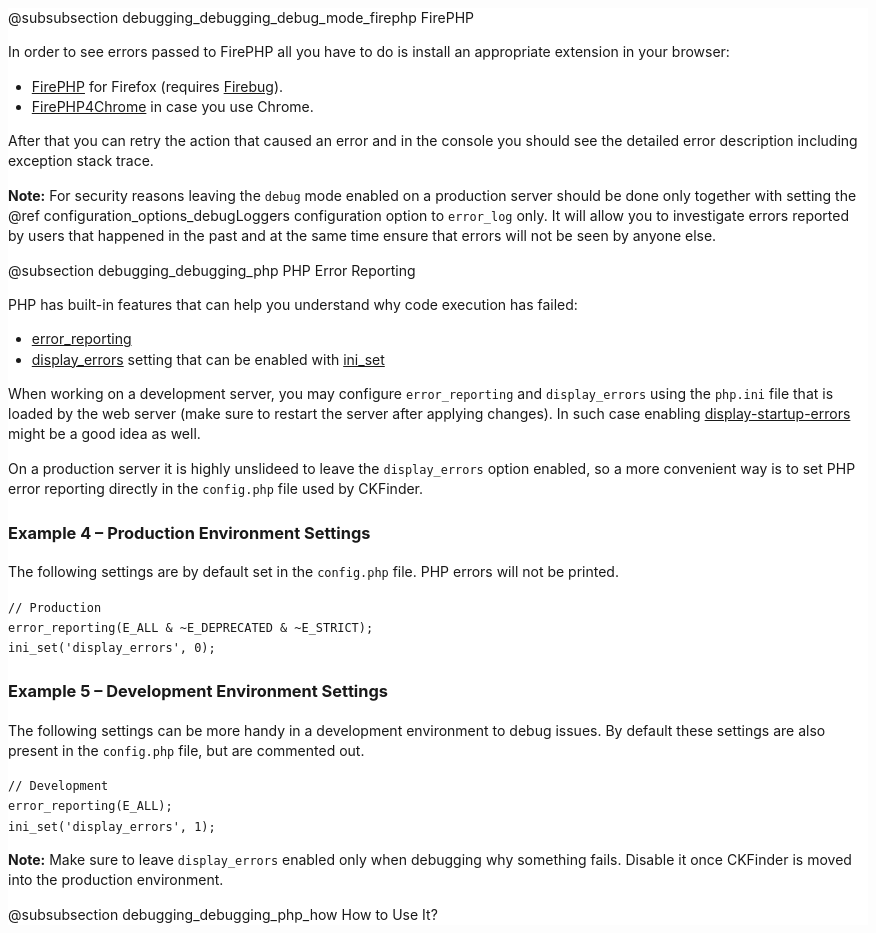 @subsubsection debugging_debugging_debug_mode_firephp FirePHP

In order to see errors passed to FirePHP all you have to do is install an appropriate extension in your browser:
 * [FirePHP](https://addons.mozilla.org/en-US/firefox/addon/firephp/) for Firefox (requires [Firebug](https://addons.mozilla.org/en-US/firefox/addon/firebug/)).
 * [FirePHP4Chrome](https://chrome.google.com/webstore/detail/firephp4chrome/gpgbmonepdpnacijbbdijfbecmgoojma) in case you use Chrome.

After that you can retry the action that caused an error and in the console you should see the detailed error description including exception stack trace.

**Note:** For security reasons leaving the `debug` mode enabled on a production server should be done only together with setting the @ref configuration_options_debugLoggers configuration option to `error_log` only. It  will allow you to investigate errors reported by users that happened in the past and at the same time ensure that errors will not be seen by anyone else.

@subsection debugging_debugging_php PHP Error Reporting

PHP has built-in features that can help you understand why code execution has failed:
 * [error_reporting](http://php.net/manual/en/function.error-reporting.php)
 * [display_errors](http://php.net/manual/en/errorfunc.configuration.php#ini.display-errors) setting that can be enabled with [ini_set](http://php.net/manual/en/function.ini-set.php)

When working on a development server, you may configure `error_reporting` and `display_errors` using the `php.ini` file that is loaded by the web server (make sure to restart the server after applying changes).
In such case enabling [display-startup-errors](http://php.net/manual/en/errorfunc.configuration.php#ini.display-startup-errors) might be a good idea as well.

On a production server it is highly unslideed to leave the `display_errors` option enabled, so a more convenient way is to set PHP error reporting directly in the `config.php` file used by CKFinder.

### Example 4 &ndash; Production Environment Settings

The following settings are by default set in the `config.php` file. PHP errors will not be printed.
~~~
// Production
error_reporting(E_ALL & ~E_DEPRECATED & ~E_STRICT);
ini_set('display_errors', 0);
~~~

### Example 5 &ndash; Development Environment Settings

The following settings can be more handy in a development environment to debug issues. By default these settings are also present in the `config.php` file, but are commented out.

~~~
// Development
error_reporting(E_ALL);
ini_set('display_errors', 1);
~~~

**Note:** Make sure to leave `display_errors` enabled only when debugging why something fails. Disable it once CKFinder is moved into the production environment.

@subsubsection debugging_debugging_php_how How to Use It?
